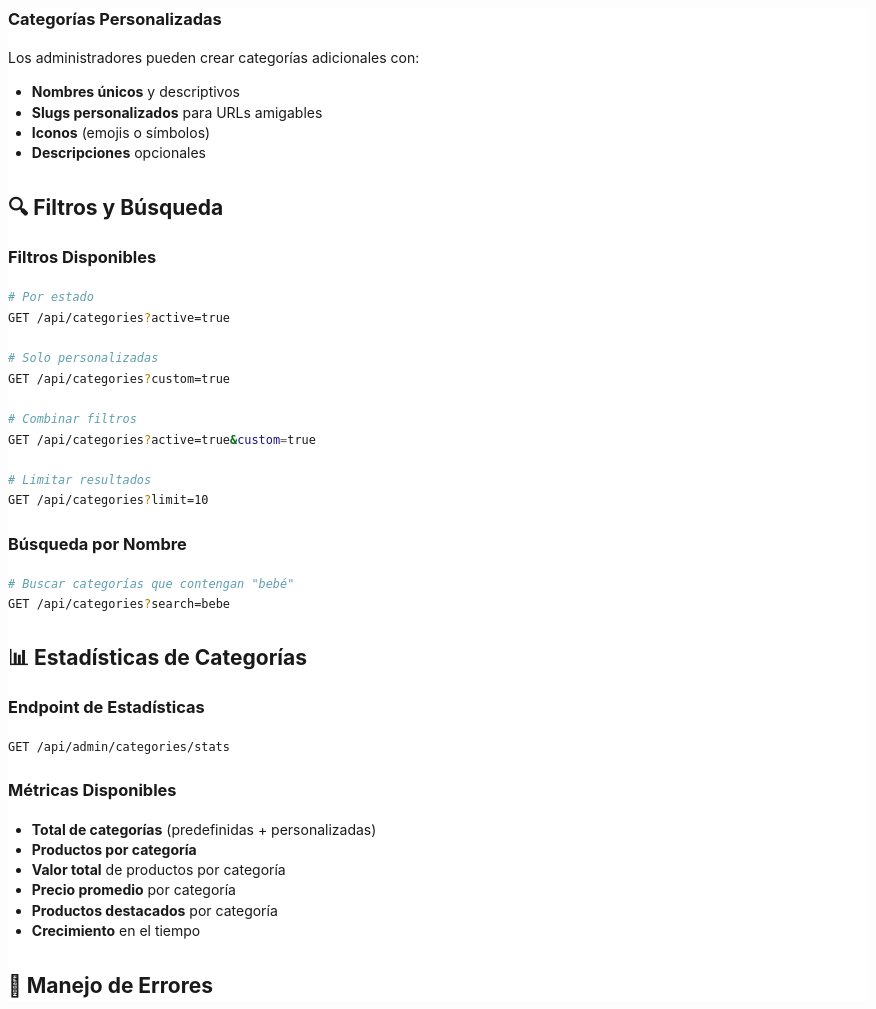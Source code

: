 ### Categorías Personalizadas

Los administradores pueden crear categorías adicionales con:

- **Nombres únicos** y descriptivos
- **Slugs personalizados** para URLs amigables
- **Iconos** (emojis o símbolos)
- **Descripciones** opcionales

## 🔍 Filtros y Búsqueda

### Filtros Disponibles

```bash
# Por estado
GET /api/categories?active=true

# Solo personalizadas
GET /api/categories?custom=true

# Combinar filtros
GET /api/categories?active=true&custom=true

# Limitar resultados
GET /api/categories?limit=10
```

### Búsqueda por Nombre

```bash
# Buscar categorías que contengan "bebé"
GET /api/categories?search=bebe
```

## 📊 Estadísticas de Categorías

### Endpoint de Estadísticas

```bash
GET /api/admin/categories/stats
```

### Métricas Disponibles

- **Total de categorías** (predefinidas + personalizadas)
- **Productos por categoría**
- **Valor total** de productos por categoría
- **Precio promedio** por categoría
- **Productos destacados** por categoría
- **Crecimiento** en el tiempo

## 🚨 Manejo de Errores
